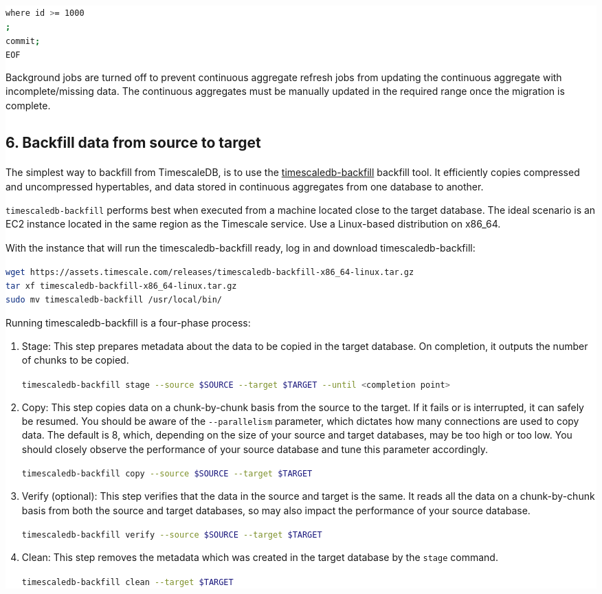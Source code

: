 ```bash
where id >= 1000
;
commit;
EOF
```

<Highlight type="note">
Background jobs are turned off to prevent continuous aggregate refresh jobs
from updating the continuous aggregate with incomplete/missing data.
The continuous aggregates must be manually updated in the required range once
the migration is complete.
</Highlight>

<StepFour />

<StepFive />

## 6. Backfill data from source to target

The simplest way to backfill from TimescaleDB, is to use the
[timescaledb-backfill][timescaledb-backfill] backfill tool. It efficiently
copies compressed and uncompressed hypertables, and data stored in continuous
aggregates from one database to another.

`timescaledb-backfill` performs best when executed from a machine located close
to the target database. The ideal scenario is an EC2 instance located in the
same region as the Timescale service. Use a Linux-based distribution on x86_64.

[//]: # (TODO: Recommended spec for the instance.)

With the instance that will run the timescaledb-backfill ready, log in and
download timescaledb-backfill:

```bash
wget https://assets.timescale.com/releases/timescaledb-backfill-x86_64-linux.tar.gz
tar xf timescaledb-backfill-x86_64-linux.tar.gz
sudo mv timescaledb-backfill /usr/local/bin/
```

Running timescaledb-backfill is a four-phase process:

1. Stage:
   This step prepares metadata about the data to be copied in the target
   database. On completion, it outputs the number of chunks to be copied.
   ```bash
   timescaledb-backfill stage --source $SOURCE --target $TARGET --until <completion point>
   ```
1. Copy:
   This step copies data on a chunk-by-chunk basis from the source to the
   target. If it fails or is interrupted, it can safely be resumed. You should
   be aware of the `--parallelism` parameter, which dictates how many
   connections are used to copy data. The default is 8, which, depending on the
   size of your source and target databases, may be too high or too low. You
   should closely observe the performance of your source database and tune this
   parameter accordingly.
   ```bash
   timescaledb-backfill copy --source $SOURCE --target $TARGET
   ```
1. Verify (optional):
   This step verifies that the data in the source and target is the same. It
   reads all the data on a chunk-by-chunk basis from both the source and target
   databases, so may also impact the performance of your source database.
   ```bash
   timescaledb-backfill verify --source $SOURCE --target $TARGET
   ```
1. Clean:
   This step removes the metadata which was created in the target database by
   the `stage` command.
   ```bash
   timescaledb-backfill clean --target $TARGET
   ```

[timescaledb-backfill]: /migrate/:currentVersion:/dual-write-and-backfill/timescaledb-backfill/
[dual-write-and-backfill]: /migrate/:currentVersion:/dual-write-and-backfill/